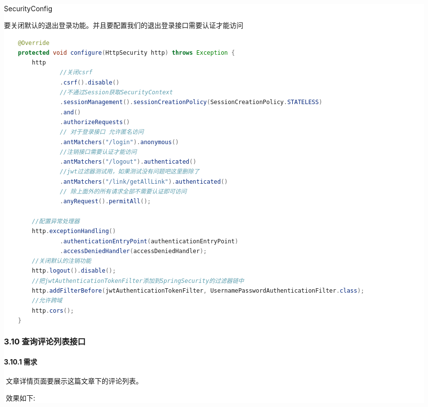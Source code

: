SecurityConfig

要关闭默认的退出登录功能。并且要配置我们的退出登录接口需要认证才能访问

~~~~java
    @Override
    protected void configure(HttpSecurity http) throws Exception {
        http
                //关闭csrf
                .csrf().disable()
                //不通过Session获取SecurityContext
                .sessionManagement().sessionCreationPolicy(SessionCreationPolicy.STATELESS)
                .and()
                .authorizeRequests()
                // 对于登录接口 允许匿名访问
                .antMatchers("/login").anonymous()
            	//注销接口需要认证才能访问
                .antMatchers("/logout").authenticated()
                //jwt过滤器测试用，如果测试没有问题吧这里删除了
                .antMatchers("/link/getAllLink").authenticated()
                // 除上面外的所有请求全部不需要认证即可访问
                .anyRequest().permitAll();

        //配置异常处理器
        http.exceptionHandling()
                .authenticationEntryPoint(authenticationEntryPoint)
                .accessDeniedHandler(accessDeniedHandler);
		//关闭默认的注销功能
        http.logout().disable();
        //把jwtAuthenticationTokenFilter添加到SpringSecurity的过滤器链中
        http.addFilterBefore(jwtAuthenticationTokenFilter, UsernamePasswordAuthenticationFilter.class);
        //允许跨域
        http.cors();
    }
~~~~



### 3.10 查询评论列表接口

#### 3.10.1 需求

​	文章详情页面要展示这篇文章下的评论列表。

​	效果如下:

